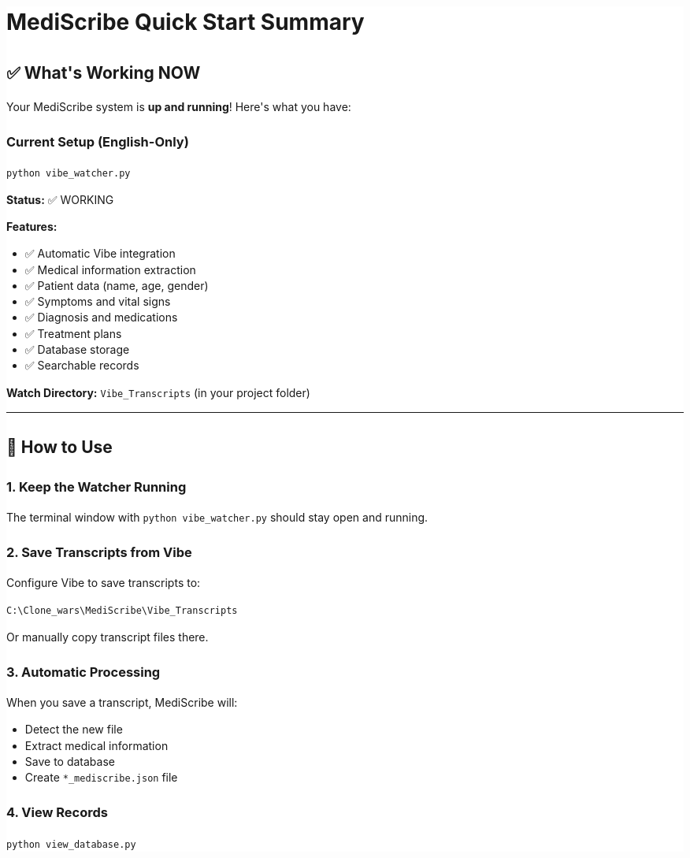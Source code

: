 # MediScribe Quick Start Summary

## ✅ What's Working NOW

Your MediScribe system is **up and running**! Here's what you have:

### Current Setup (English-Only)
```bash
python vibe_watcher.py
```

**Status:** ✅ WORKING

**Features:**
- ✅ Automatic Vibe integration
- ✅ Medical information extraction
- ✅ Patient data (name, age, gender)
- ✅ Symptoms and vital signs
- ✅ Diagnosis and medications
- ✅ Treatment plans
- ✅ Database storage
- ✅ Searchable records

**Watch Directory:** `Vibe_Transcripts` (in your project folder)

---

## 📁 How to Use

### 1. Keep the Watcher Running
The terminal window with `python vibe_watcher.py` should stay open and running.

### 2. Save Transcripts from Vibe
Configure Vibe to save transcripts to:
```
C:\Clone_wars\MediScribe\Vibe_Transcripts
```

Or manually copy transcript files there.

### 3. Automatic Processing
When you save a transcript, MediScribe will:
- Detect the new file
- Extract medical information
- Save to database
- Create `*_mediscribe.json` file

### 4. View Records
```bash
python view_database.py
```

